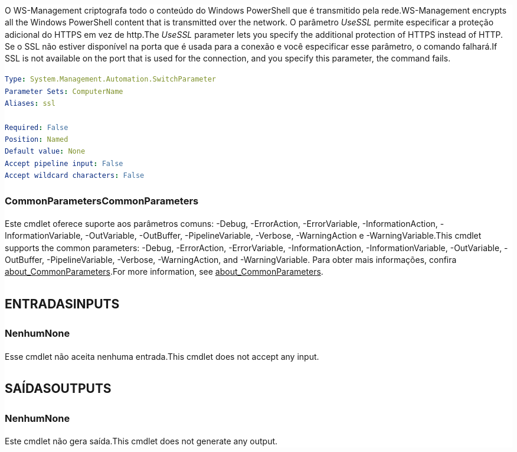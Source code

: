 <span data-ttu-id="991c0-201">O WS-Management criptografa todo o conteúdo do Windows PowerShell que é transmitido pela rede.</span><span class="sxs-lookup"><span data-stu-id="991c0-201">WS-Management encrypts all the Windows PowerShell content that is transmitted over the network.</span></span>
<span data-ttu-id="991c0-202">O parâmetro *UseSSL* permite especificar a proteção adicional do HTTPS em vez de http.</span><span class="sxs-lookup"><span data-stu-id="991c0-202">The *UseSSL* parameter lets you specify the additional protection of HTTPS instead of HTTP.</span></span>
<span data-ttu-id="991c0-203">Se o SSL não estiver disponível na porta que é usada para a conexão e você especificar esse parâmetro, o comando falhará.</span><span class="sxs-lookup"><span data-stu-id="991c0-203">If SSL is not available on the port that is used for the connection, and you specify this parameter, the command fails.</span></span>

```yaml
Type: System.Management.Automation.SwitchParameter
Parameter Sets: ComputerName
Aliases: ssl

Required: False
Position: Named
Default value: None
Accept pipeline input: False
Accept wildcard characters: False
```

### <span data-ttu-id="991c0-204">CommonParameters</span><span class="sxs-lookup"><span data-stu-id="991c0-204">CommonParameters</span></span>
<span data-ttu-id="991c0-205">Este cmdlet oferece suporte aos parâmetros comuns: -Debug, -ErrorAction, -ErrorVariable, -InformationAction, -InformationVariable, -OutVariable, -OutBuffer, -PipelineVariable, -Verbose, -WarningAction e -WarningVariable.</span><span class="sxs-lookup"><span data-stu-id="991c0-205">This cmdlet supports the common parameters: -Debug, -ErrorAction, -ErrorVariable, -InformationAction, -InformationVariable, -OutVariable, -OutBuffer, -PipelineVariable, -Verbose, -WarningAction, and -WarningVariable.</span></span> <span data-ttu-id="991c0-206">Para obter mais informações, confira [about_CommonParameters](https://go.microsoft.com/fwlink/?LinkID=113216).</span><span class="sxs-lookup"><span data-stu-id="991c0-206">For more information, see [about_CommonParameters](https://go.microsoft.com/fwlink/?LinkID=113216).</span></span>

## <span data-ttu-id="991c0-207">ENTRADAS</span><span class="sxs-lookup"><span data-stu-id="991c0-207">INPUTS</span></span>

### <span data-ttu-id="991c0-208">Nenhum</span><span class="sxs-lookup"><span data-stu-id="991c0-208">None</span></span>
<span data-ttu-id="991c0-209">Esse cmdlet não aceita nenhuma entrada.</span><span class="sxs-lookup"><span data-stu-id="991c0-209">This cmdlet does not accept any input.</span></span>

## <span data-ttu-id="991c0-210">SAÍDAS</span><span class="sxs-lookup"><span data-stu-id="991c0-210">OUTPUTS</span></span>

### <span data-ttu-id="991c0-211">Nenhum</span><span class="sxs-lookup"><span data-stu-id="991c0-211">None</span></span>
<span data-ttu-id="991c0-212">Este cmdlet não gera saída.</span><span class="sxs-lookup"><span data-stu-id="991c0-212">This cmdlet does not generate any output.</span></span>
